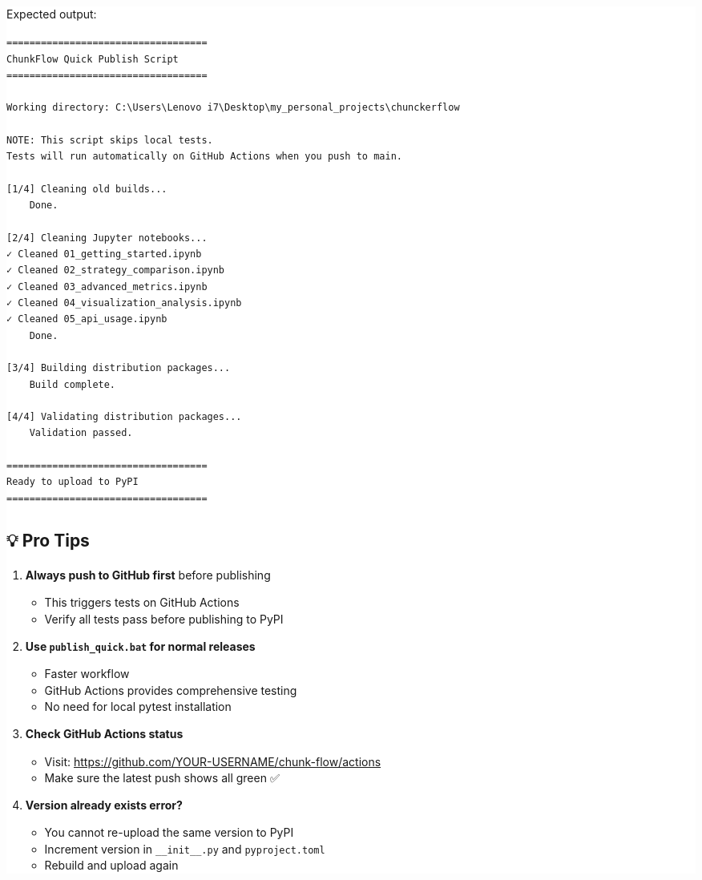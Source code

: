 Expected output:
```
===================================
ChunkFlow Quick Publish Script
===================================

Working directory: C:\Users\Lenovo i7\Desktop\my_personal_projects\chunckerflow

NOTE: This script skips local tests.
Tests will run automatically on GitHub Actions when you push to main.

[1/4] Cleaning old builds...
    Done.

[2/4] Cleaning Jupyter notebooks...
✓ Cleaned 01_getting_started.ipynb
✓ Cleaned 02_strategy_comparison.ipynb
✓ Cleaned 03_advanced_metrics.ipynb
✓ Cleaned 04_visualization_analysis.ipynb
✓ Cleaned 05_api_usage.ipynb
    Done.

[3/4] Building distribution packages...
    Build complete.

[4/4] Validating distribution packages...
    Validation passed.

===================================
Ready to upload to PyPI
===================================
```

## 💡 Pro Tips

1. **Always push to GitHub first** before publishing
   - This triggers tests on GitHub Actions
   - Verify all tests pass before publishing to PyPI

2. **Use `publish_quick.bat` for normal releases**
   - Faster workflow
   - GitHub Actions provides comprehensive testing
   - No need for local pytest installation

3. **Check GitHub Actions status**
   - Visit: https://github.com/YOUR-USERNAME/chunk-flow/actions
   - Make sure the latest push shows all green ✅

4. **Version already exists error?**
   - You cannot re-upload the same version to PyPI
   - Increment version in `__init__.py` and `pyproject.toml`
   - Rebuild and upload again
